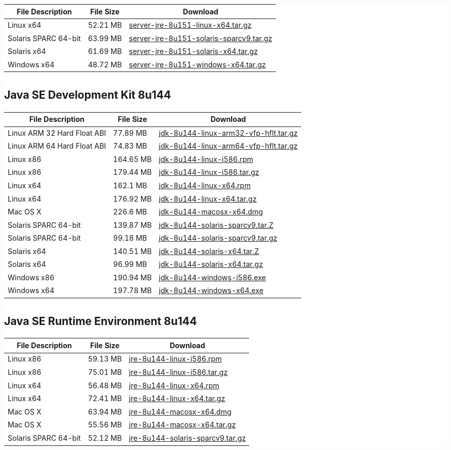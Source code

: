File Description | File Size | Download
--- | --- | ---
Linux x64 | 52.21 MB | [server-jre-8u151-linux-x64.tar.gz](http://download.oracle.com/otn/java/jdk/8u151-b12/e758a0de34e24606bca991d704f6dcbf/server-jre-8u151-linux-x64.tar.gz)
Solaris SPARC 64-bit | 63.99 MB | [server-jre-8u151-solaris-sparcv9.tar.gz](http://download.oracle.com/otn/java/jdk/8u151-b12/e758a0de34e24606bca991d704f6dcbf/server-jre-8u151-solaris-sparcv9.tar.gz)
Solaris x64 | 61.69 MB | [server-jre-8u151-solaris-x64.tar.gz](http://download.oracle.com/otn/java/jdk/8u151-b12/e758a0de34e24606bca991d704f6dcbf/server-jre-8u151-solaris-x64.tar.gz)
Windows x64 | 48.72 MB | [server-jre-8u151-windows-x64.tar.gz](http://download.oracle.com/otn/java/jdk/8u151-b12/e758a0de34e24606bca991d704f6dcbf/server-jre-8u151-windows-x64.tar.gz)


## Java SE Development Kit 8u144

File Description | File Size | Download
--- | --- | ---
Linux ARM 32 Hard Float ABI | 77.89 MB | [jdk-8u144-linux-arm32-vfp-hflt.tar.gz](http://download.oracle.com/otn/java/jdk/8u144-b01/090f390dda5b47b9b721c7dfaa008135/jdk-8u144-linux-arm32-vfp-hflt.tar.gz)
Linux ARM 64 Hard Float ABI | 74.83 MB | [jdk-8u144-linux-arm64-vfp-hflt.tar.gz](http://download.oracle.com/otn/java/jdk/8u144-b01/090f390dda5b47b9b721c7dfaa008135/jdk-8u144-linux-arm64-vfp-hflt.tar.gz)
Linux x86 | 164.65 MB | [jdk-8u144-linux-i586.rpm](http://download.oracle.com/otn/java/jdk/8u144-b01/090f390dda5b47b9b721c7dfaa008135/jdk-8u144-linux-i586.rpm)
Linux x86 | 179.44 MB | [jdk-8u144-linux-i586.tar.gz](http://download.oracle.com/otn/java/jdk/8u144-b01/090f390dda5b47b9b721c7dfaa008135/jdk-8u144-linux-i586.tar.gz)
Linux x64 | 162.1 MB | [jdk-8u144-linux-x64.rpm](http://download.oracle.com/otn/java/jdk/8u144-b01/090f390dda5b47b9b721c7dfaa008135/jdk-8u144-linux-x64.rpm)
Linux x64 | 176.92 MB | [jdk-8u144-linux-x64.tar.gz](http://download.oracle.com/otn/java/jdk/8u144-b01/090f390dda5b47b9b721c7dfaa008135/jdk-8u144-linux-x64.tar.gz)
Mac OS X | 226.6 MB | [jdk-8u144-macosx-x64.dmg](http://download.oracle.com/otn/java/jdk/8u144-b01/090f390dda5b47b9b721c7dfaa008135/jdk-8u144-macosx-x64.dmg)
Solaris SPARC 64-bit | 139.87 MB | [jdk-8u144-solaris-sparcv9.tar.Z](http://download.oracle.com/otn/java/jdk/8u144-b01/090f390dda5b47b9b721c7dfaa008135/jdk-8u144-solaris-sparcv9.tar.Z)
Solaris SPARC 64-bit | 99.18 MB | [jdk-8u144-solaris-sparcv9.tar.gz](http://download.oracle.com/otn/java/jdk/8u144-b01/090f390dda5b47b9b721c7dfaa008135/jdk-8u144-solaris-sparcv9.tar.gz)
Solaris x64 | 140.51 MB | [jdk-8u144-solaris-x64.tar.Z](http://download.oracle.com/otn/java/jdk/8u144-b01/090f390dda5b47b9b721c7dfaa008135/jdk-8u144-solaris-x64.tar.Z)
Solaris x64 | 96.99 MB | [jdk-8u144-solaris-x64.tar.gz](http://download.oracle.com/otn/java/jdk/8u144-b01/090f390dda5b47b9b721c7dfaa008135/jdk-8u144-solaris-x64.tar.gz)
Windows x86 | 190.94 MB | [jdk-8u144-windows-i586.exe](http://download.oracle.com/otn/java/jdk/8u144-b01/090f390dda5b47b9b721c7dfaa008135/jdk-8u144-windows-i586.exe)
Windows x64 | 197.78 MB | [jdk-8u144-windows-x64.exe](http://download.oracle.com/otn/java/jdk/8u144-b01/090f390dda5b47b9b721c7dfaa008135/jdk-8u144-windows-x64.exe)


## Java SE Runtime Environment 8u144

File Description | File Size | Download
--- | --- | ---
Linux x86 | 59.13 MB | [jre-8u144-linux-i586.rpm](http://download.oracle.com/otn/java/jdk/8u144-b01/090f390dda5b47b9b721c7dfaa008135/jre-8u144-linux-i586.rpm)
Linux x86 | 75.01 MB | [jre-8u144-linux-i586.tar.gz](http://download.oracle.com/otn/java/jdk/8u144-b01/090f390dda5b47b9b721c7dfaa008135/jre-8u144-linux-i586.tar.gz)
Linux x64 | 56.48 MB | [jre-8u144-linux-x64.rpm](http://download.oracle.com/otn/java/jdk/8u144-b01/090f390dda5b47b9b721c7dfaa008135/jre-8u144-linux-x64.rpm)
Linux x64 | 72.41 MB | [jre-8u144-linux-x64.tar.gz](http://download.oracle.com/otn/java/jdk/8u144-b01/090f390dda5b47b9b721c7dfaa008135/jre-8u144-linux-x64.tar.gz)
Mac OS X | 63.94 MB | [jre-8u144-macosx-x64.dmg](http://download.oracle.com/otn/java/jdk/8u144-b01/090f390dda5b47b9b721c7dfaa008135/jre-8u144-macosx-x64.dmg)
Mac OS X | 55.56 MB | [jre-8u144-macosx-x64.tar.gz](http://download.oracle.com/otn/java/jdk/8u144-b01/090f390dda5b47b9b721c7dfaa008135/jre-8u144-macosx-x64.tar.gz)
Solaris SPARC 64-bit | 52.12 MB | [jre-8u144-solaris-sparcv9.tar.gz](http://download.oracle.com/otn/java/jdk/8u144-b01/090f390dda5b47b9b721c7dfaa008135/jre-8u144-solaris-sparcv9.tar.gz)